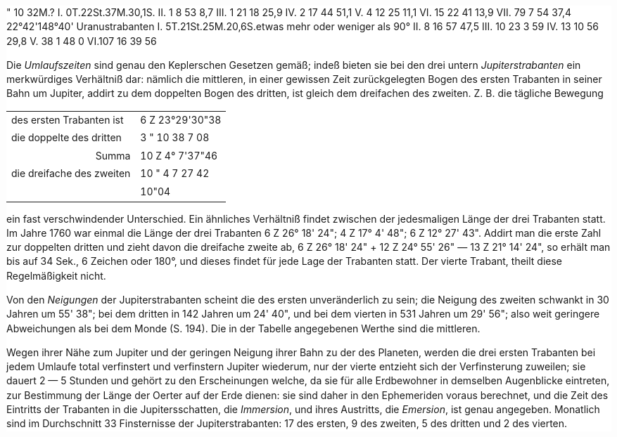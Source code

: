 <tr><td>  "       10    32M.?</td></tr>
<tr><td>   I.  0T.22St.37M.30,1S.</td></tr>
<tr><td>  II.  1   8   53   8,7  </td></tr>
<tr><td> III.  1  21   18  25,9  </td></tr>
<tr><td>  IV.  2  17   44  51,1  </td></tr>
<tr><td>   V.  4  12   25  11,1  </td></tr>
<tr><td>  VI. 15  22   41  13,9  </td></tr>
<tr><td> VII. 79   7   54  37,4  </td><td>22°42'</td><td>148°40'</td></tr>
<tr><td>Uranustrabanten</td><td></td><td></td></tr>
<tr><td>   I.  5T.21St.25M.20,6S.</td><td rowspan="6" valign="center">etwas mehr oder weniger als 90°</td><td rowspan="6"></td></tr>
<tr><td>  II.  8  16   57  47,5  </td></tr>
<tr><td> III. 10  23    3  59    </td></tr>
<tr><td>  IV. 13  10   56  29,8  </td></tr>
<tr><td>   V. 38   1   48   0    </td></tr>
<tr><td>  VI.107  16   39  56    </td></tr>
</table>

Die *Umlaufszeiten* sind genau den Keplerschen Gesetzen gemäß; indeß bieten sie
bei den drei untern *Jupiterstrabanten* ein merkwürdiges Verhältniß dar:
nämlich die mittleren, in einer gewissen Zeit zurückgelegten Bogen des ersten
Trabanten in seiner Bahn um Jupiter, addirt zu dem doppelten Bogen des dritten,
ist gleich dem dreifachen des zweiten. Z. B. die tägliche Bewegung 

<table>
<tr><td>des ersten Trabanten ist </td><td>6 Z 23°29'30"38</td></tr>
<tr><td>die doppelte des dritten </td><td>3 " 10 38  7 08</td></tr>

<tr><td align="right">      Summa</td><td>10 Z 4° 7'37"46</td></tr>
<tr><td>die dreifache des zweiten</td><td>10 " 4  7 27 42</td></tr>

<tr><td></td>                         <td>          10"04</td></tr>
</table>

ein fast verschwindender Unterschied. Ein ähnliches Verhältniß findet zwischen
der jedesmaligen Länge der drei Trabanten statt. Im Jahre 1760 war einmal die
Länge der drei Trabanten 6 Z 26° 18' 24"; 4 Z 17° 4' 48"; 6 Z 12° 27' 43".
Addirt man die erste Zahl zur doppelten dritten und zieht davon die dreifache
zweite ab, 6 Z 26° 18' 24" + 12 Z 24° 55' 26" — 13 Z 21° 14' 24", so erhält man
bis auf 34 Sek., 6 Zeichen oder 180°, und dieses findet für jede Lage der
Trabanten statt. Der vierte Trabant, theilt diese Regelmäßigkeit nicht.

Von den *Neigungen* der Jupiterstrabanten scheint die des ersten unveränderlich
zu sein; die Neigung des zweiten schwankt in 30 Jahren um 55' 38"; bei dem
dritten in 142 Jahren um 24' 40", und bei dem vierten in 531 Jahren um 29' 56";
also weit geringere Abweichungen als bei dem Monde (S. 194). Die in der Tabelle
angegebenen Werthe sind die mittleren.

Wegen ihrer Nähe zum Jupiter und der geringen Neigung ihrer Bahn zu der des
Planeten, werden die drei ersten Trabanten bei jedem Umlaufe total verfinstert
und verfinstern Jupiter wiederum, nur der vierte entzieht sich der
Verfinsterung zuweilen; sie dauert 2 — 5 Stunden und gehört zu den
Erscheinungen welche, da sie für alle Erdbewohner in demselben Augenblicke
eintreten, zur Bestimmung der Länge der Oerter auf der Erde dienen: sie sind
daher in den Ephemeriden voraus berechnet, und die Zeit des Eintritts der
Trabanten in die Jupitersschatten, die *Immersion*, und ihres Austritts, die
*Emersion*, ist genau angegeben. Monatlich sind im Durchschnitt 33 Finsternisse
der Jupiterstrabanten: 17 des ersten, 9 des zweiten, 5 des dritten und 2 des
vierten.
